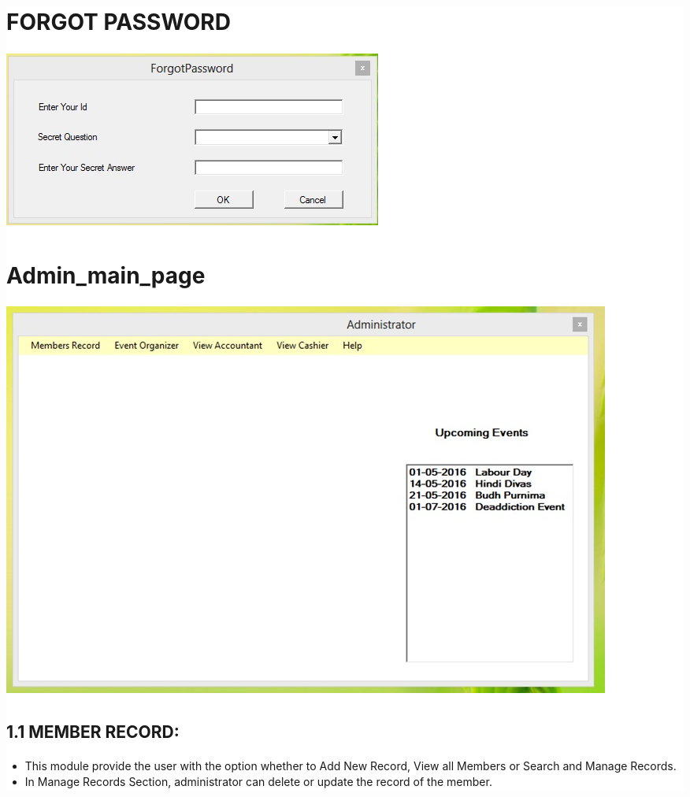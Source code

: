 # FORGOT PASSWORD
![Image of Forget%20Password](https://github.com/rbhat234/File-Management-System-Project/blob/master/ScreenShots/Forget%20Password.jpg)

# Admin_main_page
![Image of Admin_main_page](https://github.com/rbhat234/File-Management-System-Project/blob/master/ScreenShots/Admin_main_page.jpg)



## 1.1	MEMBER RECORD:
* This module provide the user with the option whether to Add New Record, View all Members or Search and Manage Records.
* In Manage Records Section, administrator can delete or update the record of the member.